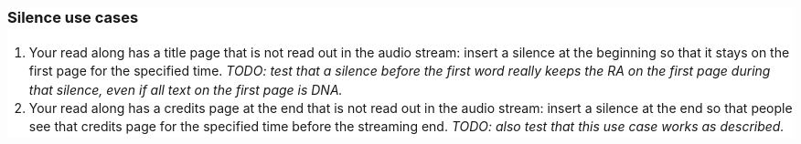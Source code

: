 ### Silence use cases

1. Your read along has a title page that is not read out in the audio stream:
   insert a silence at the beginning so that it stays on the first page for
   the specified time.
   *TODO: test that a silence before the first word really keeps the RA on the
   first page during that silence, even if all text on the first page is DNA.*
2. Your read along has a credits page at the end that is not read out in the
   audio stream: insert a silence at the end so that people see that credits
   page for the specified time before the streaming end.
   *TODO: also test that this use case works as described.*
